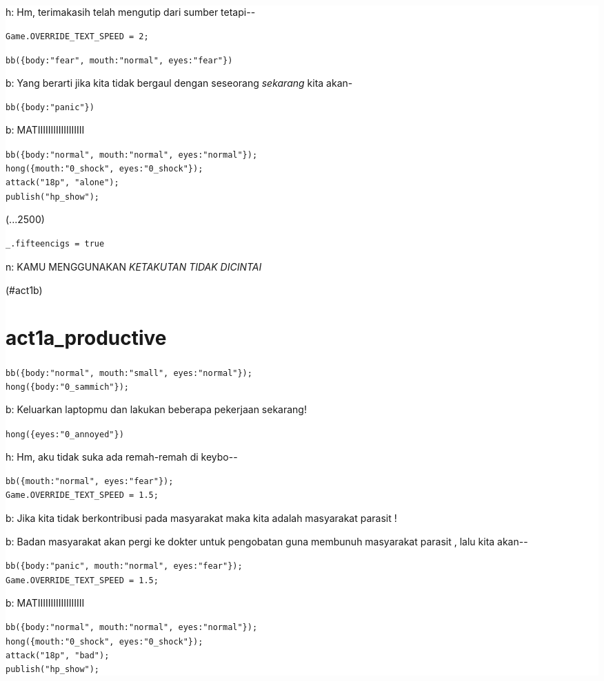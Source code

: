 h: Hm, terimakasih telah mengutip dari sumber tetapi--

`Game.OVERRIDE_TEXT_SPEED = 2;`

`bb({body:"fear", mouth:"normal", eyes:"fear"})`

b: Yang berarti jika kita tidak bergaul dengan seseorang *sekarang* kita akan-

`bb({body:"panic"})`

b: MATIIIIIIIIIIIIIIIIII

```
bb({body:"normal", mouth:"normal", eyes:"normal"});
hong({mouth:"0_shock", eyes:"0_shock"});
attack("18p", "alone");
publish("hp_show");
```

(...2500)

`_.fifteencigs = true`

n: KAMU MENGGUNAKAN *KETAKUTAN TIDAK DICINTAI*

(#act1b)

# act1a_productive

```
bb({body:"normal", mouth:"small", eyes:"normal"});
hong({body:"0_sammich"});
```

b: Keluarkan laptopmu dan lakukan beberapa pekerjaan sekarang!

`hong({eyes:"0_annoyed"})`

h: Hm, aku tidak suka ada remah-remah di keybo--

```
bb({mouth:"normal", eyes:"fear"});
Game.OVERRIDE_TEXT_SPEED = 1.5;
```

b: Jika kita tidak berkontribusi pada masyarakat maka kita adalah masyarakat parasit !

b: Badan masyarakat akan pergi ke dokter untuk pengobatan guna membunuh masyarakat parasit , lalu kita akan--

```
bb({body:"panic", mouth:"normal", eyes:"fear"});
Game.OVERRIDE_TEXT_SPEED = 1.5;
```

b: MATIIIIIIIIIIIIIIIIII

```
bb({body:"normal", mouth:"normal", eyes:"normal"});
hong({mouth:"0_shock", eyes:"0_shock"});
attack("18p", "bad");
publish("hp_show");
```
